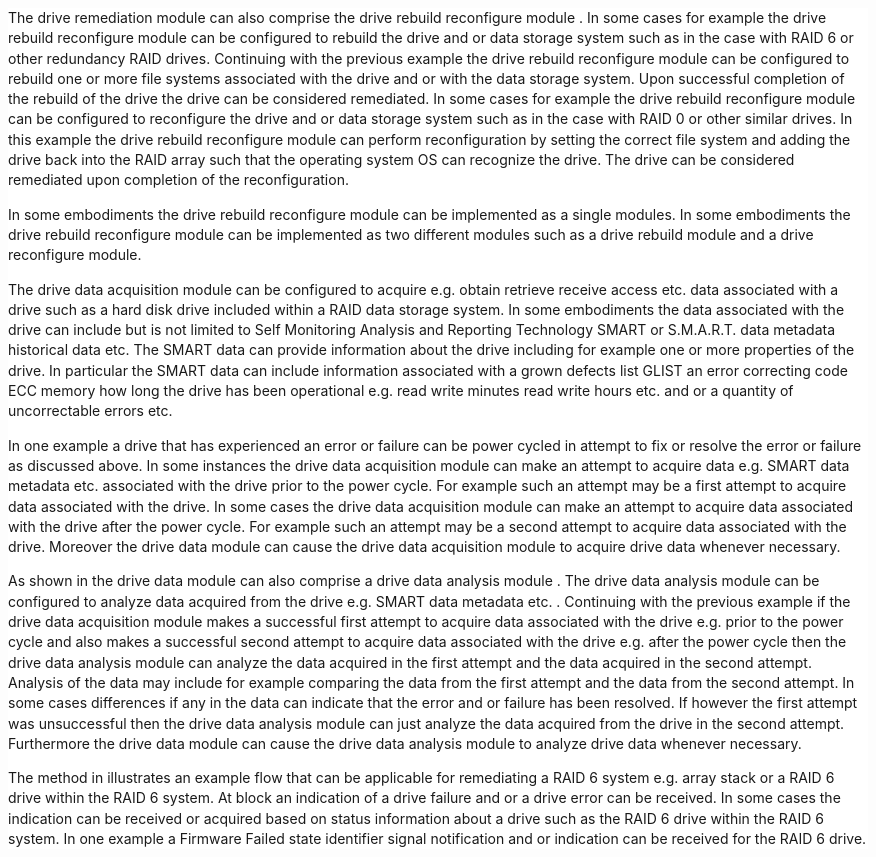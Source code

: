 The drive remediation module can also comprise the drive rebuild reconfigure module . In some cases for example the drive rebuild reconfigure module can be configured to rebuild the drive and or data storage system such as in the case with RAID 6 or other redundancy RAID drives. Continuing with the previous example the drive rebuild reconfigure module can be configured to rebuild one or more file systems associated with the drive and or with the data storage system. Upon successful completion of the rebuild of the drive the drive can be considered remediated. In some cases for example the drive rebuild reconfigure module can be configured to reconfigure the drive and or data storage system such as in the case with RAID 0 or other similar drives. In this example the drive rebuild reconfigure module can perform reconfiguration by setting the correct file system and adding the drive back into the RAID array such that the operating system OS can recognize the drive. The drive can be considered remediated upon completion of the reconfiguration.

In some embodiments the drive rebuild reconfigure module can be implemented as a single modules. In some embodiments the drive rebuild reconfigure module can be implemented as two different modules such as a drive rebuild module and a drive reconfigure module.

The drive data acquisition module can be configured to acquire e.g. obtain retrieve receive access etc. data associated with a drive such as a hard disk drive included within a RAID data storage system. In some embodiments the data associated with the drive can include but is not limited to Self Monitoring Analysis and Reporting Technology SMART or S.M.A.R.T. data metadata historical data etc. The SMART data can provide information about the drive including for example one or more properties of the drive. In particular the SMART data can include information associated with a grown defects list GLIST an error correcting code ECC memory how long the drive has been operational e.g. read write minutes read write hours etc. and or a quantity of uncorrectable errors etc.

In one example a drive that has experienced an error or failure can be power cycled in attempt to fix or resolve the error or failure as discussed above. In some instances the drive data acquisition module can make an attempt to acquire data e.g. SMART data metadata etc. associated with the drive prior to the power cycle. For example such an attempt may be a first attempt to acquire data associated with the drive. In some cases the drive data acquisition module can make an attempt to acquire data associated with the drive after the power cycle. For example such an attempt may be a second attempt to acquire data associated with the drive. Moreover the drive data module can cause the drive data acquisition module to acquire drive data whenever necessary.

As shown in the drive data module can also comprise a drive data analysis module . The drive data analysis module can be configured to analyze data acquired from the drive e.g. SMART data metadata etc. . Continuing with the previous example if the drive data acquisition module makes a successful first attempt to acquire data associated with the drive e.g. prior to the power cycle and also makes a successful second attempt to acquire data associated with the drive e.g. after the power cycle then the drive data analysis module can analyze the data acquired in the first attempt and the data acquired in the second attempt. Analysis of the data may include for example comparing the data from the first attempt and the data from the second attempt. In some cases differences if any in the data can indicate that the error and or failure has been resolved. If however the first attempt was unsuccessful then the drive data analysis module can just analyze the data acquired from the drive in the second attempt. Furthermore the drive data module can cause the drive data analysis module to analyze drive data whenever necessary.

The method in illustrates an example flow that can be applicable for remediating a RAID 6 system e.g. array stack or a RAID 6 drive within the RAID 6 system. At block an indication of a drive failure and or a drive error can be received. In some cases the indication can be received or acquired based on status information about a drive such as the RAID 6 drive within the RAID 6 system. In one example a Firmware Failed state identifier signal notification and or indication can be received for the RAID 6 drive.
